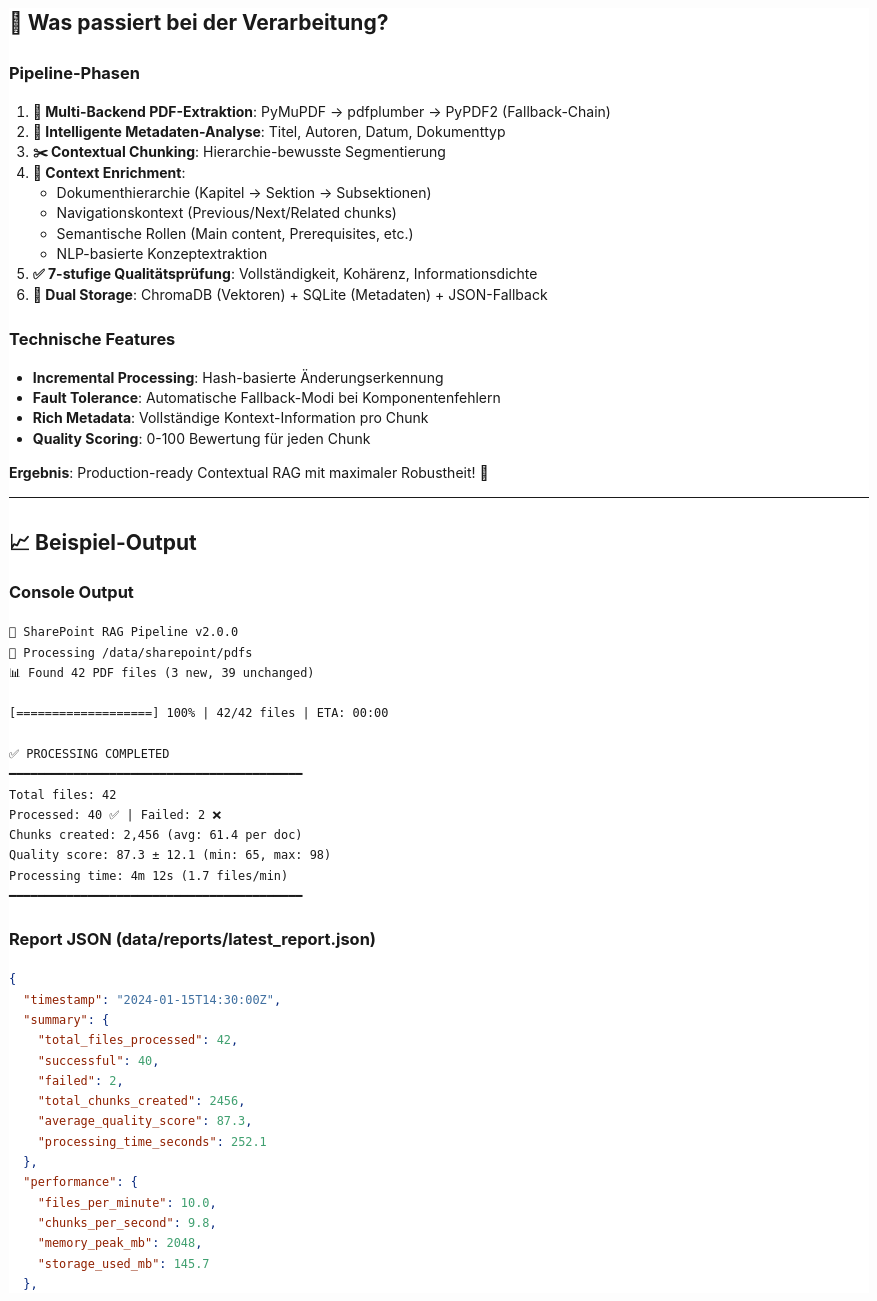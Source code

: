 
## 🔬 Was passiert bei der Verarbeitung?

### Pipeline-Phasen
1. **📄 Multi-Backend PDF-Extraktion**: PyMuPDF → pdfplumber → PyPDF2 (Fallback-Chain)
2. **📝 Intelligente Metadaten-Analyse**: Titel, Autoren, Datum, Dokumenttyp
3. **✂️ Contextual Chunking**: Hierarchie-bewusste Segmentierung
4. **🧠 Context Enrichment**: 
   - Dokumenthierarchie (Kapitel → Sektion → Subsektionen)
   - Navigationskontext (Previous/Next/Related chunks)
   - Semantische Rollen (Main content, Prerequisites, etc.)
   - NLP-basierte Konzeptextraktion
5. **✅ 7-stufige Qualitätsprüfung**: Vollständigkeit, Kohärenz, Informationsdichte
6. **💾 Dual Storage**: ChromaDB (Vektoren) + SQLite (Metadaten) + JSON-Fallback

### Technische Features
- **Incremental Processing**: Hash-basierte Änderungserkennung
- **Fault Tolerance**: Automatische Fallback-Modi bei Komponentenfehlern
- **Rich Metadata**: Vollständige Kontext-Information pro Chunk
- **Quality Scoring**: 0-100 Bewertung für jeden Chunk

**Ergebnis**: Production-ready Contextual RAG mit maximaler Robustheit! 🚀

---

## 📈 Beispiel-Output

### Console Output
```
🚀 SharePoint RAG Pipeline v2.0.0
📁 Processing /data/sharepoint/pdfs
📊 Found 42 PDF files (3 new, 39 unchanged)

[===================] 100% | 42/42 files | ETA: 00:00

✅ PROCESSING COMPLETED
━━━━━━━━━━━━━━━━━━━━━━━━━━━━━━━━━━━━━━━━━
Total files: 42
Processed: 40 ✅ | Failed: 2 ❌
Chunks created: 2,456 (avg: 61.4 per doc)
Quality score: 87.3 ± 12.1 (min: 65, max: 98)
Processing time: 4m 12s (1.7 files/min)
━━━━━━━━━━━━━━━━━━━━━━━━━━━━━━━━━━━━━━━━━
```

### Report JSON (data/reports/latest_report.json)
```json
{
  "timestamp": "2024-01-15T14:30:00Z",
  "summary": {
    "total_files_processed": 42,
    "successful": 40,
    "failed": 2,
    "total_chunks_created": 2456,
    "average_quality_score": 87.3,
    "processing_time_seconds": 252.1
  },
  "performance": {
    "files_per_minute": 10.0,
    "chunks_per_second": 9.8,
    "memory_peak_mb": 2048,
    "storage_used_mb": 145.7
  },
```